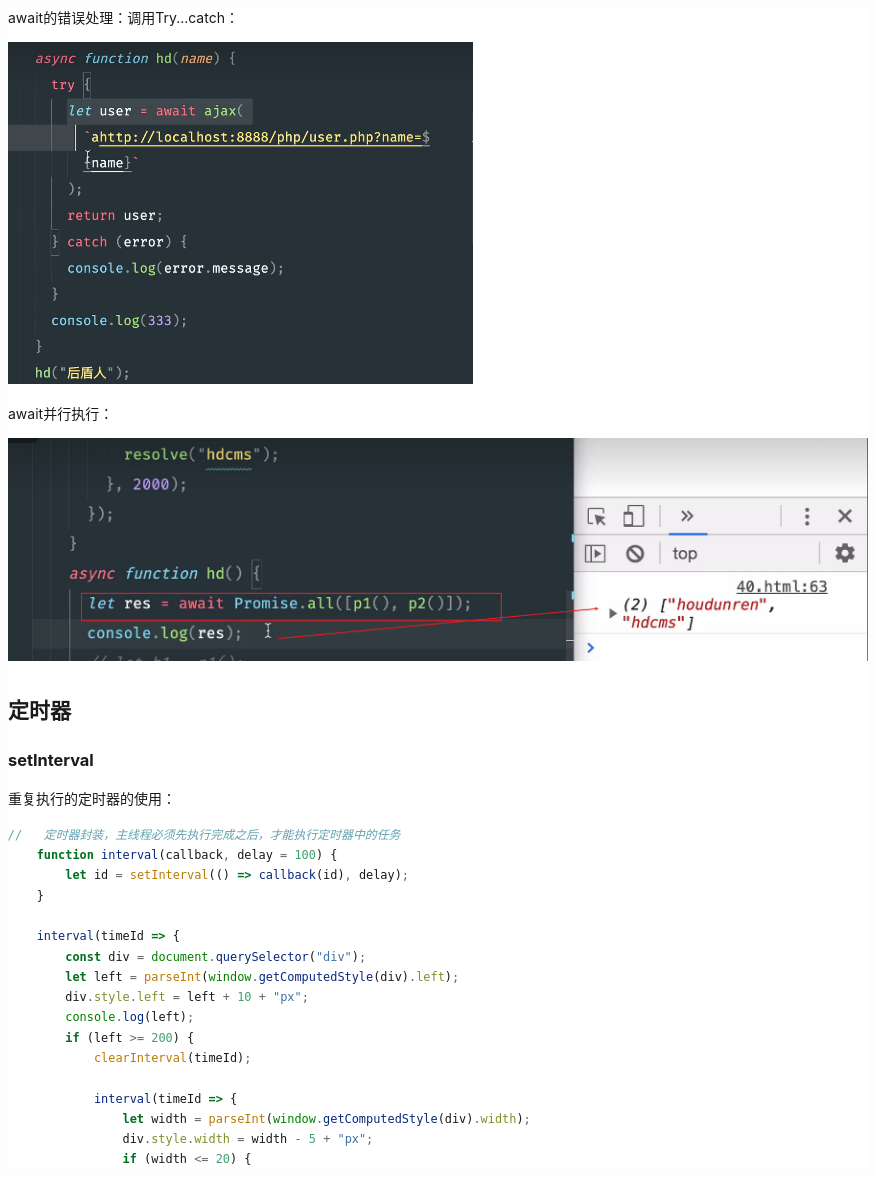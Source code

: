 await的错误处理：调用Try...catch：

![image-20250824161126189](./assets/image-20250824161126189.png)

await并行执行：

![image-20250824161746020](./assets/image-20250824161746020.png)







## 定时器

### setInterval

重复执行的定时器的使用：

```js
//   定时器封装，主线程必须先执行完成之后，才能执行定时器中的任务
    function interval(callback, delay = 100) {
        let id = setInterval(() => callback(id), delay);
    }

    interval(timeId => {
        const div = document.querySelector("div");
        let left = parseInt(window.getComputedStyle(div).left);
        div.style.left = left + 10 + "px";
        console.log(left);
        if (left >= 200) {
            clearInterval(timeId);

            interval(timeId => {
                let width = parseInt(window.getComputedStyle(div).width);
                div.style.width = width - 5 + "px";
                if (width <= 20) {
```